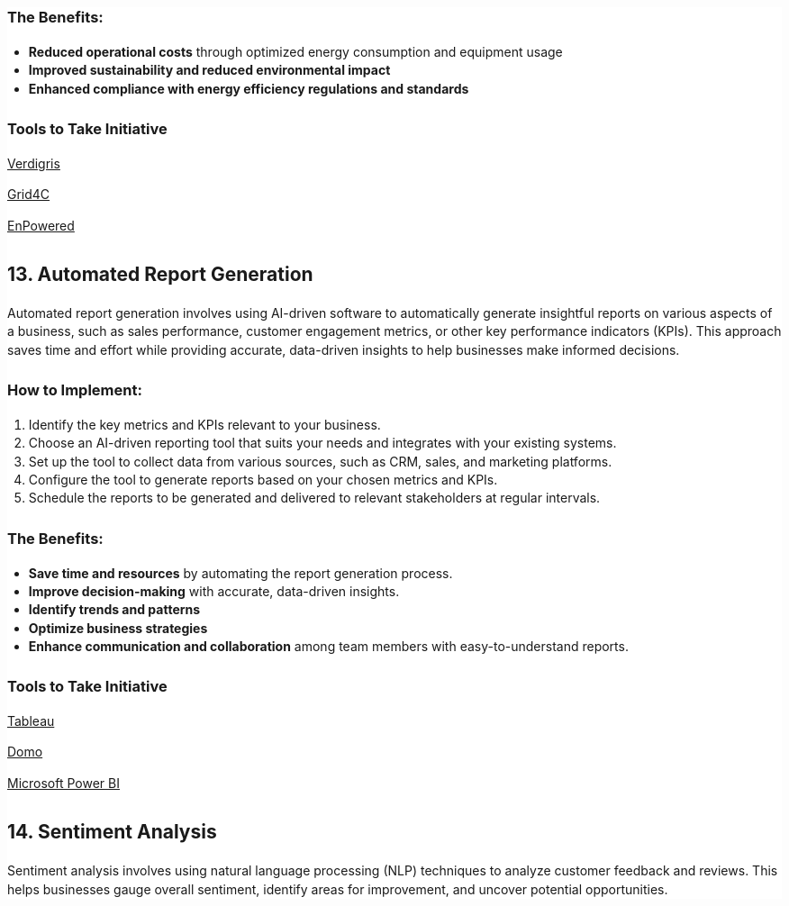 ### The Benefits:

-   **Reduced operational costs** through optimized energy consumption and equipment usage
-   **Improved sustainability and reduced environmental impact**
-   **Enhanced compliance with energy efficiency regulations and standards**
<a id="13">

### **Tools to Take Initiative**

[Verdigris](https://verdigris.co/)

[Grid4C](https://www.grid4c.com/)

[EnPowered](https://www.getenpowered.com/)

## 13. Automated Report Generation

Automated report generation involves using AI-driven software to automatically generate insightful reports on various aspects of a business, such as sales performance, customer engagement metrics, or other key performance indicators (KPIs). This approach saves time and effort while providing accurate, data-driven insights to help businesses make informed decisions.

### How to Implement:

1.  Identify the key metrics and KPIs relevant to your business.
2.  Choose an AI-driven reporting tool that suits your needs and integrates with your existing systems.
3.  Set up the tool to collect data from various sources, such as CRM, sales, and marketing platforms.
4.  Configure the tool to generate reports based on your chosen metrics and KPIs.
5.  Schedule the reports to be generated and delivered to relevant stakeholders at regular intervals.

### The Benefits:

-   **Save time and resources** by automating the report generation process.
-   **Improve decision-making** with accurate, data-driven insights.
-   **Identify trends and patterns**
-   **Optimize business strategies**
-   **Enhance communication and collaboration** among team members with easy-to-understand reports.
<a id="14">

### **Tools to Take Initiative**

[Tableau](https://www.tableau.com/)

[Domo](https://www.domo.com/)

[Microsoft Power BI](https://powerbi.microsoft.com/)

## 14. Sentiment Analysis

Sentiment analysis involves using natural language processing (NLP) techniques to analyze customer feedback and reviews. This helps businesses gauge overall sentiment, identify areas for improvement, and uncover potential opportunities.
